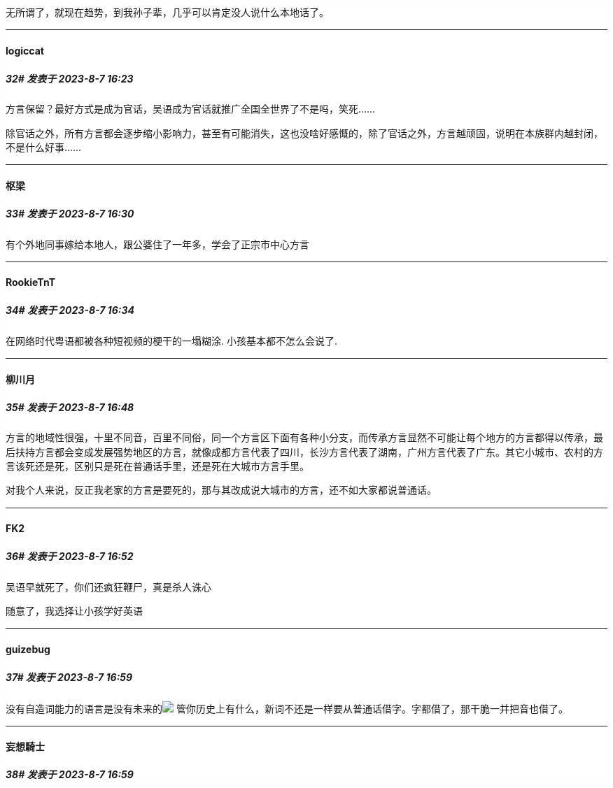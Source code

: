 无所谓了，就现在趋势，到我孙子辈，几乎可以肯定没人说什么本地话了。

*****

####  logiccat  
##### 32#       发表于 2023-8-7 16:23

方言保留？最好方式是成为官话，吴语成为官话就推广全国全世界了不是吗，笑死……

除官话之外，所有方言都会逐步缩小影响力，甚至有可能消失，这也没啥好感慨的，除了官话之外，方言越顽固，说明在本族群内越封闭，不是什么好事……

*****

####  枢梁  
##### 33#       发表于 2023-8-7 16:30

有个外地同事嫁给本地人，跟公婆住了一年多，学会了正宗市中心方言

*****

####  RookieTnT  
##### 34#       发表于 2023-8-7 16:34

在网络时代粤语都被各种短视频的梗干的一塌糊涂. 小孩基本都不怎么会说了.

*****

####  柳川月  
##### 35#       发表于 2023-8-7 16:48

方言的地域性很强，十里不同音，百里不同俗，同一个方言区下面有各种小分支，而传承方言显然不可能让每个地方的方言都得以传承，最后扶持方言都会变成发展强势地区的方言，就像成都方言代表了四川，长沙方言代表了湖南，广州方言代表了广东。其它小城市、农村的方言该死还是死，区别只是死在普通话手里，还是死在大城市方言手里。

对我个人来说，反正我老家的方言是要死的，那与其改成说大城市的方言，还不如大家都说普通话。

*****

####  FK2  
##### 36#       发表于 2023-8-7 16:52

吴语早就死了，你们还疯狂鞭尸，真是杀人诛心

随意了，我选择让小孩学好英语

*****

####  guizebug  
##### 37#       发表于 2023-8-7 16:59

没有自造词能力的语言是没有未来的<img src="https://static.saraba1st.com/image/smiley/face2017/037.png" referrerpolicy="no-referrer">
管你历史上有什么，新词不还是一样要从普通话借字。字都借了，那干脆一并把音也借了。

*****

####  妄想騎士  
##### 38#       发表于 2023-8-7 16:59
